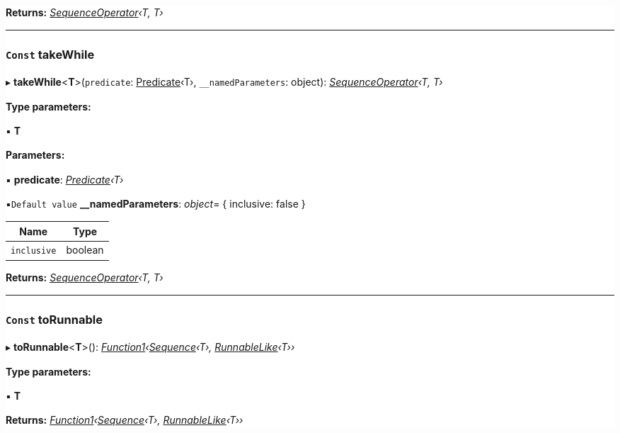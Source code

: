 **Returns:** *[SequenceOperator](_sequence_.md#sequenceoperator)‹T, T›*

___

### `Const` takeWhile

▸ **takeWhile**<**T**>(`predicate`: [Predicate](_functions_.md#predicate)‹T›, `__namedParameters`: object): *[SequenceOperator](_sequence_.md#sequenceoperator)‹T, T›*

**Type parameters:**

▪ **T**

**Parameters:**

▪ **predicate**: *[Predicate](_functions_.md#predicate)‹T›*

▪`Default value`  **__namedParameters**: *object*= { inclusive: false }

Name | Type |
------ | ------ |
`inclusive` | boolean |

**Returns:** *[SequenceOperator](_sequence_.md#sequenceoperator)‹T, T›*

___

### `Const` toRunnable

▸ **toRunnable**<**T**>(): *[Function1](_functions_.md#function1)‹[Sequence](_sequence_.md#sequence)‹T›, [RunnableLike](../interfaces/_runnable_.runnablelike.md)‹T››*

**Type parameters:**

▪ **T**

**Returns:** *[Function1](_functions_.md#function1)‹[Sequence](_sequence_.md#sequence)‹T›, [RunnableLike](../interfaces/_runnable_.runnablelike.md)‹T››*
